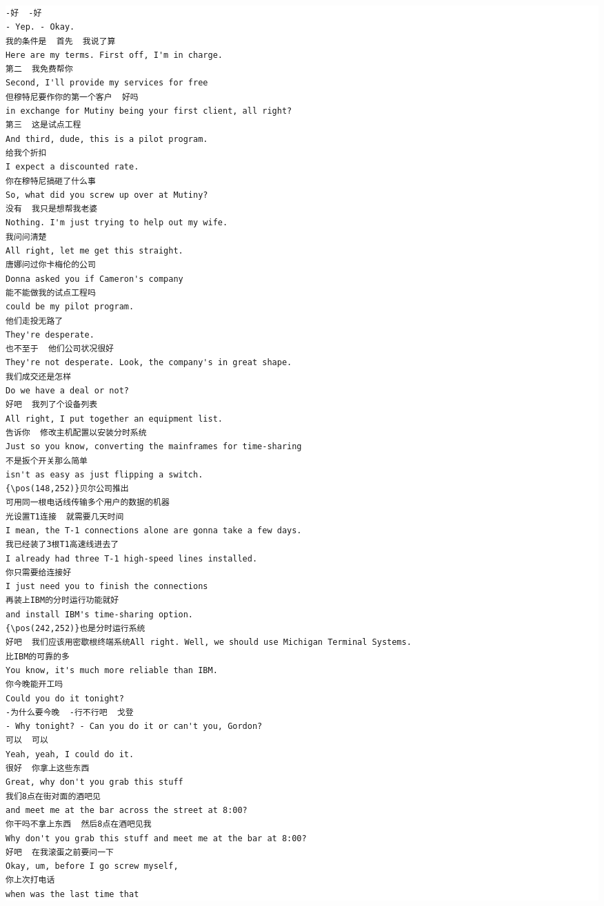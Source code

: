 	-好  -好
	- Yep. - Okay.
	我的条件是  首先  我说了算
	Here are my terms. First off, I'm in charge.
	第二  我免费帮你
	Second, I'll provide my services for free
	但穆特尼要作你的第一个客户  好吗
	in exchange for Mutiny being your first client, all right?
	第三  这是试点工程
	And third, dude, this is a pilot program.
	给我个折扣
	I expect a discounted rate.
	你在穆特尼搞砸了什么事
	So, what did you screw up over at Mutiny?
	没有  我只是想帮我老婆
	Nothing. I'm just trying to help out my wife.
	我问问清楚
	All right, let me get this straight.
	唐娜问过你卡梅伦的公司
	Donna asked you if Cameron's company
	能不能做我的试点工程吗
	could be my pilot program.
	他们走投无路了
	They're desperate.
	也不至于  他们公司状况很好
	They're not desperate. Look, the company's in great shape.
	我们成交还是怎样
	Do we have a deal or not?
	好吧  我列了个设备列表
	All right, I put together an equipment list.
	告诉你  修改主机配置以安装分时系统
	Just so you know, converting the mainframes for time-sharing
	不是扳个开关那么简单
	isn't as easy as just flipping a switch.
	{\pos(148,252)}贝尔公司推出
	可用同一根电话线传输多个用户的数据的机器
	光设置T1连接  就需要几天时间
	I mean, the T-1 connections alone are gonna take a few days.
	我已经装了3根T1高速线进去了
	I already had three T-1 high-speed lines installed.
	你只需要给连接好
	I just need you to finish the connections
	再装上IBM的分时运行功能就好
	and install IBM's time-sharing option.
	{\pos(242,252)}也是分时运行系统
	好吧  我们应该用密歇根终端系统All right. Well, we should use Michigan Terminal Systems.
	比IBM的可靠的多
	You know, it's much more reliable than IBM.
	你今晚能开工吗
	Could you do it tonight?
	-为什么要今晚  -行不行吧  戈登
	- Why tonight? - Can you do it or can't you, Gordon?
	可以  可以
	Yeah, yeah, I could do it.
	很好  你拿上这些东西
	Great, why don't you grab this stuff
	我们8点在街对面的酒吧见
	and meet me at the bar across the street at 8:00?
	你干吗不拿上东西  然后8点在酒吧见我
	Why don't you grab this stuff and meet me at the bar at 8:00?
	好吧  在我滚蛋之前要问一下
	Okay, um, before I go screw myself,
	你上次打电话
	when was the last time that